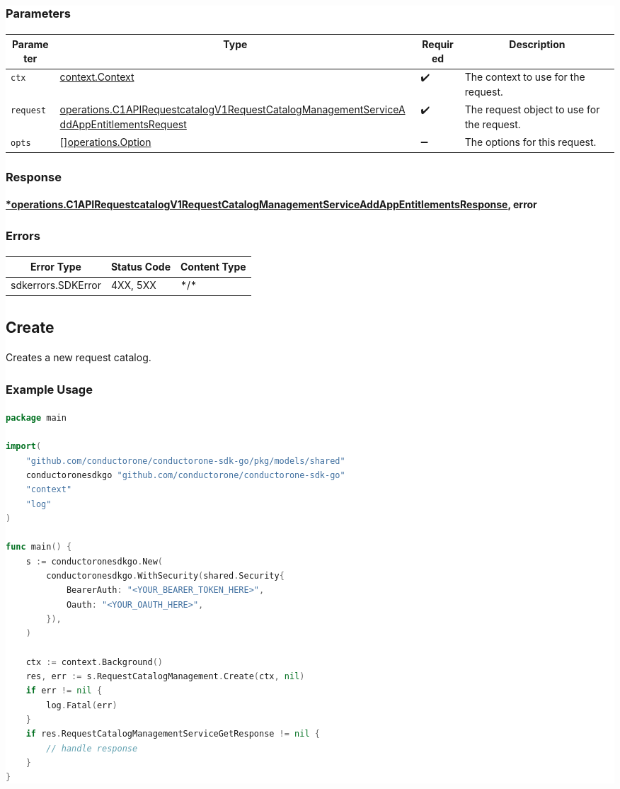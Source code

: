 ### Parameters

| Parameter                                                                                                                                                                                                | Type                                                                                                                                                                                                     | Required                                                                                                                                                                                                 | Description                                                                                                                                                                                              |
| -------------------------------------------------------------------------------------------------------------------------------------------------------------------------------------------------------- | -------------------------------------------------------------------------------------------------------------------------------------------------------------------------------------------------------- | -------------------------------------------------------------------------------------------------------------------------------------------------------------------------------------------------------- | -------------------------------------------------------------------------------------------------------------------------------------------------------------------------------------------------------- |
| `ctx`                                                                                                                                                                                                    | [context.Context](https://pkg.go.dev/context#Context)                                                                                                                                                    | :heavy_check_mark:                                                                                                                                                                                       | The context to use for the request.                                                                                                                                                                      |
| `request`                                                                                                                                                                                                | [operations.C1APIRequestcatalogV1RequestCatalogManagementServiceAddAppEntitlementsRequest](../../pkg/models/operations/c1apirequestcatalogv1requestcatalogmanagementserviceaddappentitlementsrequest.md) | :heavy_check_mark:                                                                                                                                                                                       | The request object to use for the request.                                                                                                                                                               |
| `opts`                                                                                                                                                                                                   | [][operations.Option](../../pkg/models/operations/option.md)                                                                                                                                             | :heavy_minus_sign:                                                                                                                                                                                       | The options for this request.                                                                                                                                                                            |

### Response

**[*operations.C1APIRequestcatalogV1RequestCatalogManagementServiceAddAppEntitlementsResponse](../../pkg/models/operations/c1apirequestcatalogv1requestcatalogmanagementserviceaddappentitlementsresponse.md), error**

### Errors

| Error Type         | Status Code        | Content Type       |
| ------------------ | ------------------ | ------------------ |
| sdkerrors.SDKError | 4XX, 5XX           | \*/\*              |

## Create

Creates a new request catalog.

### Example Usage

```go
package main

import(
	"github.com/conductorone/conductorone-sdk-go/pkg/models/shared"
	conductoronesdkgo "github.com/conductorone/conductorone-sdk-go"
	"context"
	"log"
)

func main() {
    s := conductoronesdkgo.New(
        conductoronesdkgo.WithSecurity(shared.Security{
            BearerAuth: "<YOUR_BEARER_TOKEN_HERE>",
            Oauth: "<YOUR_OAUTH_HERE>",
        }),
    )

    ctx := context.Background()
    res, err := s.RequestCatalogManagement.Create(ctx, nil)
    if err != nil {
        log.Fatal(err)
    }
    if res.RequestCatalogManagementServiceGetResponse != nil {
        // handle response
    }
}
```
